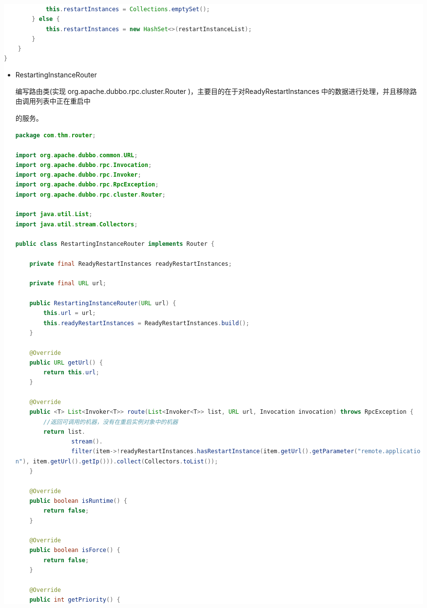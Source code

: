   ```java
              this.restartInstances = Collections.emptySet();
          } else {
              this.restartInstances = new HashSet<>(restartInstanceList);
          }
      }
  }
  ```

- RestartingInstanceRouter

  编写路由类(实现 org.apache.dubbo.rpc.cluster.Router )，主要目的在于对ReadyRestartInstances 中的数据进行处理，并且移除路由调用列表中正在重启中

  的服务。

  ```java
  package com.thm.router;
  
  import org.apache.dubbo.common.URL;
  import org.apache.dubbo.rpc.Invocation;
  import org.apache.dubbo.rpc.Invoker;
  import org.apache.dubbo.rpc.RpcException;
  import org.apache.dubbo.rpc.cluster.Router;
  
  import java.util.List;
  import java.util.stream.Collectors;
  
  public class RestartingInstanceRouter implements Router {
  
      private final ReadyRestartInstances readyRestartInstances;
  
      private final URL url;
  
      public RestartingInstanceRouter(URL url) {
          this.url = url;
          this.readyRestartInstances = ReadyRestartInstances.build();
      }
  
      @Override
      public URL getUrl() {
          return this.url;
      }
  
      @Override
      public <T> List<Invoker<T>> route(List<Invoker<T>> list, URL url, Invocation invocation) throws RpcException {
          //返回可调用的机器，没有在重启实例对象中的机器
          return list.
                  stream().
                  filter(item->!readyRestartInstances.hasRestartInstance(item.getUrl().getParameter("remote.application"), item.getUrl().getIp())).collect(Collectors.toList());
      }
  
      @Override
      public boolean isRuntime() {
          return false;
      }
  
      @Override
      public boolean isForce() {
          return false;
      }
  
      @Override
      public int getPriority() {
  ```